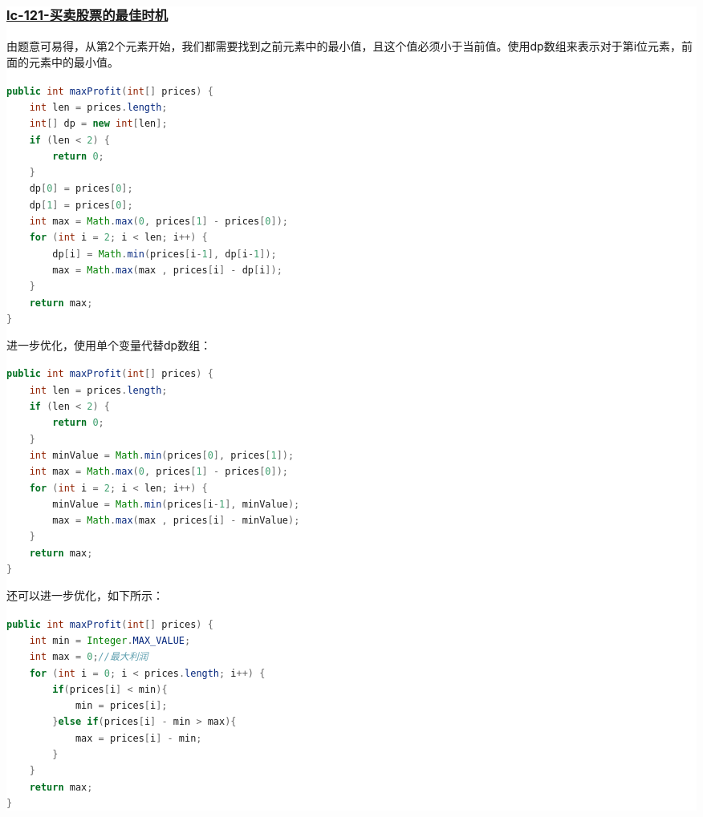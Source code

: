 

### [lc-121-买卖股票的最佳时机](https://leetcode.cn/problems/best-time-to-buy-and-sell-stock/) <Badge text="Easy" type="tip" vertical="middle"/>

由题意可易得，从第2个元素开始，我们都需要找到之前元素中的最小值，且这个值必须小于当前值。使用dp数组来表示对于第i位元素，前面的元素中的最小值。

```java
public int maxProfit(int[] prices) {
    int len = prices.length;
    int[] dp = new int[len];
    if (len < 2) {
        return 0;
    }
    dp[0] = prices[0];
    dp[1] = prices[0];
    int max = Math.max(0, prices[1] - prices[0]);
    for (int i = 2; i < len; i++) {
        dp[i] = Math.min(prices[i-1], dp[i-1]);
        max = Math.max(max , prices[i] - dp[i]);
    }
    return max;
}
```

进一步优化，使用单个变量代替dp数组：

```java
public int maxProfit(int[] prices) {
    int len = prices.length;
    if (len < 2) {
        return 0;
    }
    int minValue = Math.min(prices[0], prices[1]);
    int max = Math.max(0, prices[1] - prices[0]);
    for (int i = 2; i < len; i++) {
        minValue = Math.min(prices[i-1], minValue);
        max = Math.max(max , prices[i] - minValue);
    }
    return max;
}
```

还可以进一步优化，如下所示：

```java
public int maxProfit(int[] prices) {
    int min = Integer.MAX_VALUE;
    int max = 0;//最大利润
    for (int i = 0; i < prices.length; i++) {
        if(prices[i] < min){
            min = prices[i];
        }else if(prices[i] - min > max){
            max = prices[i] - min;
        }
    }
    return max;
}
```

